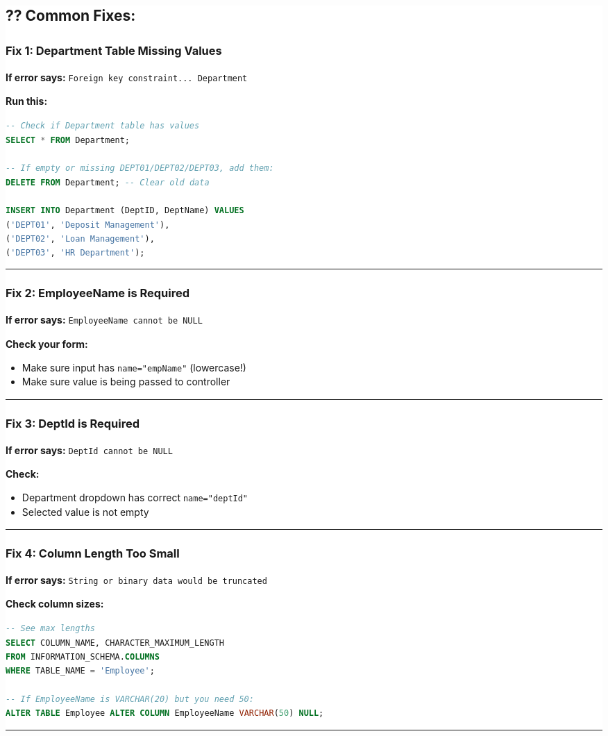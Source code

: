 
## ?? **Common Fixes:**

### **Fix 1: Department Table Missing Values**

**If error says:** `Foreign key constraint... Department`

**Run this:**
```sql
-- Check if Department table has values
SELECT * FROM Department;

-- If empty or missing DEPT01/DEPT02/DEPT03, add them:
DELETE FROM Department; -- Clear old data

INSERT INTO Department (DeptID, DeptName) VALUES 
('DEPT01', 'Deposit Management'),
('DEPT02', 'Loan Management'),
('DEPT03', 'HR Department');
```

---

### **Fix 2: EmployeeName is Required**

**If error says:** `EmployeeName cannot be NULL`

**Check your form:**
- Make sure input has `name="empName"` (lowercase!)
- Make sure value is being passed to controller

---

### **Fix 3: DeptId is Required**

**If error says:** `DeptId cannot be NULL`

**Check:**
- Department dropdown has correct `name="deptId"`
- Selected value is not empty

---

### **Fix 4: Column Length Too Small**

**If error says:** `String or binary data would be truncated`

**Check column sizes:**
```sql
-- See max lengths
SELECT COLUMN_NAME, CHARACTER_MAXIMUM_LENGTH
FROM INFORMATION_SCHEMA.COLUMNS
WHERE TABLE_NAME = 'Employee';

-- If EmployeeName is VARCHAR(20) but you need 50:
ALTER TABLE Employee ALTER COLUMN EmployeeName VARCHAR(50) NULL;
```

---